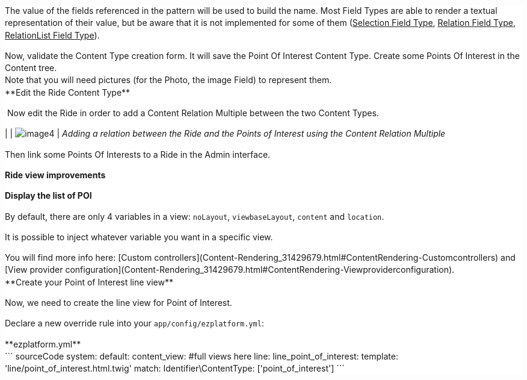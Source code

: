 The value of the fields referenced in the pattern will be used to build the name. Most Field Types are able to render a textual representation of their value, but be aware that it is not implemented for some of them ([Selection Field Type](Selection-Field-Type_31430539.html), [Relation Field Type](Relation-Field-Type_31430533.html), [RelationList Field Type](RelationList-Field-Type_31430535.html)).

</div>
</div>
Now, validate the Content Type creation form. It will save the Point Of Interest Content Type.
Create some Points Of Interest in the Content tree.

<div
class="confluence-information-macro confluence-information-macro-information">
<div class="confluence-information-macro-body">
Note that you will need pictures (for the Photo, the image Field) to represent them.

</div>
</div>
**Edit the Ride Content Type**

 Now edit the Ride in order to add a Content Relation Multiple between the two Content Types.

| | <img src="attachments/31431852/32869544.png?effects=border-simple,blur-border" alt="image4" class="confluence-embedded-image" width="547" height="400" /> | *Adding a relation between the Ride and the Points of Interest using the Content Relation Multiple*

Then link some Points Of Interests to a Ride in the Admin interface.

**Ride view improvements**

**Display the list of POI**

By default, there are only 4 variables in a view: `noLayout`, `viewbaseLayout`, `content` and `location`.

It is possible to inject whatever variable you want in a specific view.

<div
class="confluence-information-macro confluence-information-macro-tip">
<div class="confluence-information-macro-body">
You will find more info here: [Custom controllers](Content-Rendering_31429679.html#ContentRendering-Customcontrollers) and [View provider configuration](Content-Rendering_31429679.html#ContentRendering-Viewproviderconfiguration).

</div>
</div>
**Create your Point of Interest line view**

Now, we need to create the line view for Point of Interest.

Declare a new override rule into your `app/config/ezplatform.yml`:

<div class="code panel pdl" style="border-width: 1px;">
<div class="codeHeader panelHeader pdl"
style="border-bottom-width: 1px;">
**ezplatform.yml**

</div>
<div class="codeContent panelContent pdl">
``` sourceCode
system:
    default:
        content_view:
            #full views here
            line:
                line_point_of_interest:
                    template: 'line/point_of_interest.html.twig'
                    match:
                        Identifier\ContentType: ['point_of_interest']
```
